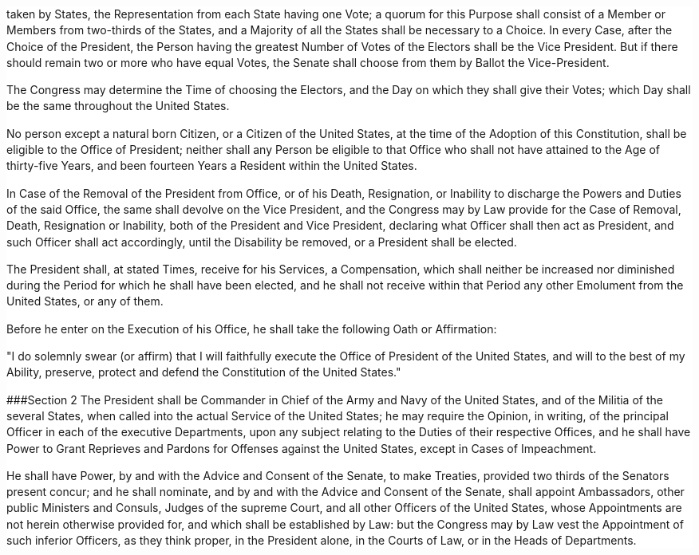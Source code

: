 taken by States, the Representation from each State having one Vote; a quorum
for this Purpose shall consist of a Member or Members from two-thirds of the
States, and a Majority of all the States shall be necessary to a Choice. In
every Case, after the Choice of the President, the Person having the greatest
Number of Votes of the Electors shall be the Vice President. But if there
should remain two or more who have equal Votes, the Senate shall choose from
them by Ballot the Vice-President.

The Congress may determine the Time of choosing the Electors, and the Day on
which they shall give their Votes; which Day shall be the same throughout the
United States.

No person except a natural born Citizen, or a Citizen of the United States, at
the time of the Adoption of this Constitution, shall be eligible to the Office
of President; neither shall any Person be eligible to that Office who shall not
have attained to the Age of thirty-five Years, and been fourteen Years a
Resident within the United States.

In Case of the Removal of the President from Office, or of his Death,
Resignation, or Inability to discharge the Powers and Duties of the said
Office, the same shall devolve on the Vice President, and the Congress may by
Law provide for the Case of Removal, Death, Resignation or Inability, both of
the President and Vice President, declaring what Officer shall then act as
President, and such Officer shall act accordingly, until the Disability be
removed, or a President shall be elected.

The President shall, at stated Times, receive for his Services, a Compensation,
which shall neither be increased nor diminished during the Period for which he
shall have been elected, and he shall not receive within that Period any other
Emolument from the United States, or any of them.

Before he enter on the Execution of his Office, he shall take the following
Oath or Affirmation:

"I do solemnly swear (or affirm) that I will faithfully execute the Office of
President of the United States, and will to the best of my Ability, preserve,
protect and defend the Constitution of the United States."

###Section 2
The President shall be Commander in Chief of the Army and Navy of the United
States, and of the Militia of the several States, when called into the actual
Service of the United States; he may require the Opinion, in writing, of the
principal Officer in each of the executive Departments, upon any subject
relating to the Duties of their respective Offices, and he shall have Power to
Grant Reprieves and Pardons for Offenses against the United States, except in
Cases of Impeachment.

He shall have Power, by and with the Advice and Consent of the Senate, to make
Treaties, provided two thirds of the Senators present concur; and he shall
nominate, and by and with the Advice and Consent of the Senate, shall appoint
Ambassadors, other public Ministers and Consuls, Judges of the supreme Court,
and all other Officers of the United States, whose Appointments are not herein
otherwise provided for, and which shall be established by Law: but the Congress
may by Law vest the Appointment of such inferior Officers, as they think
proper, in the President alone, in the Courts of Law, or in the Heads of
Departments.
